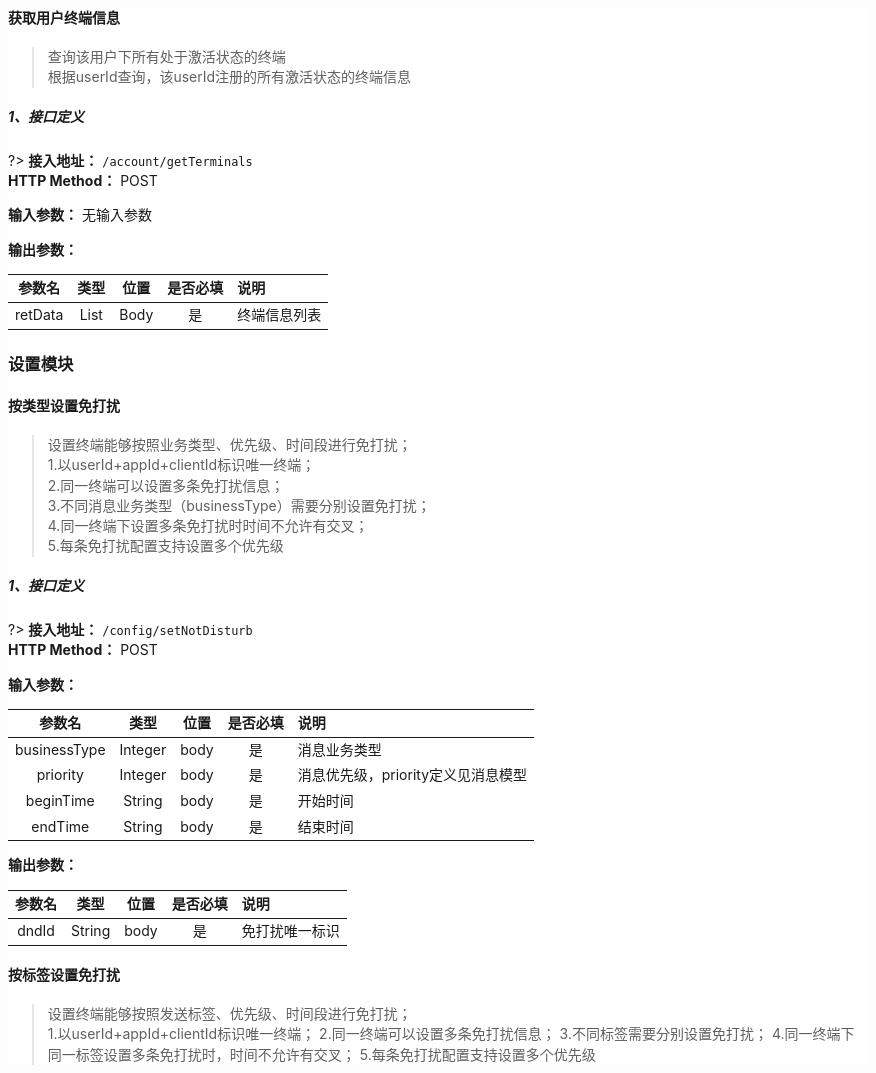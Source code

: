 

#### 获取用户终端信息
> 查询该用户下所有处于激活状态的终端</br>
> 根据userId查询，该userId注册的所有激活状态的终端信息

##### 1、接口定义
?> **接入地址：** `/account/getTerminals`</br>
**HTTP Method：** POST

**输入参数：**  无输入参数

**输出参数：** 

参数名|类型|位置|是否必填|说明
:-:|:-:|:-:|:-:|:-
retData|List<TerminalDto>|Body|是|终端信息列表


### 设置模块

#### 按类型设置免打扰
> 设置终端能够按照业务类型、优先级、时间段进行免打扰；</br>
> 1.以userId+appId+clientId标识唯一终端；</br>
> 2.同一终端可以设置多条免打扰信息；</br>
> 3.不同消息业务类型（businessType）需要分别设置免打扰；</br>
> 4.同一终端下设置多条免打扰时时间不允许有交叉；</br>
> 5.每条免打扰配置支持设置多个优先级</br>


##### 1、接口定义
?> **接入地址：** `/config/setNotDisturb`</br>
**HTTP Method：** POST </br>


**输入参数：**

参数名|类型|位置|是否必填|说明
:-:|:-:|:-:|:-:|:-
businessType|Integer|body|是|消息业务类型
priority|Integer|body|是|消息优先级，priority定义见消息模型
beginTime|String|body|是|开始时间
endTime|String|body|是|结束时间

**输出参数：**

参数名|类型|位置|是否必填|说明
:-:|:-:|:-:|:-:|:-
dndId|String|body|是|免打扰唯一标识



#### 按标签设置免打扰
> 设置终端能够按照发送标签、优先级、时间段进行免打扰；</br>
> 1.以userId+appId+clientId标识唯一终端；
> 2.同一终端可以设置多条免打扰信息；
> 3.不同标签需要分别设置免打扰；
> 4.同一终端下同一标签设置多条免打扰时，时间不允许有交叉；
> 5.每条免打扰配置支持设置多个优先级
